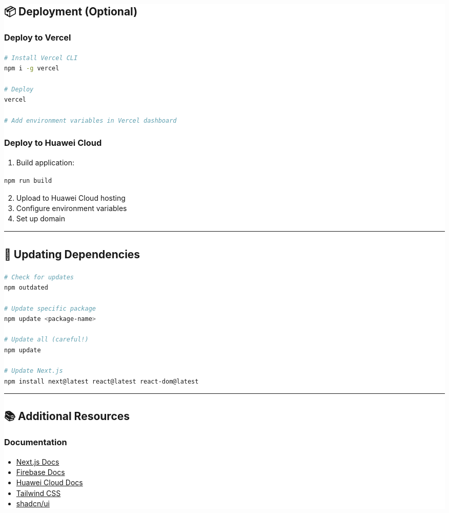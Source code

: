 
## 📦 Deployment (Optional)

### Deploy to Vercel

```bash
# Install Vercel CLI
npm i -g vercel

# Deploy
vercel

# Add environment variables in Vercel dashboard
```

### Deploy to Huawei Cloud

1. Build application:
```bash
npm run build
```

2. Upload to Huawei Cloud hosting
3. Configure environment variables
4. Set up domain

---

## 🔄 Updating Dependencies

```bash
# Check for updates
npm outdated

# Update specific package
npm update <package-name>

# Update all (careful!)
npm update

# Update Next.js
npm install next@latest react@latest react-dom@latest
```

---

## 📚 Additional Resources

### Documentation
- [Next.js Docs](https://nextjs.org/docs)
- [Firebase Docs](https://firebase.google.com/docs)
- [Huawei Cloud Docs](https://support.huaweicloud.com)
- [Tailwind CSS](https://tailwindcss.com/docs)
- [shadcn/ui](https://ui.shadcn.com/)

